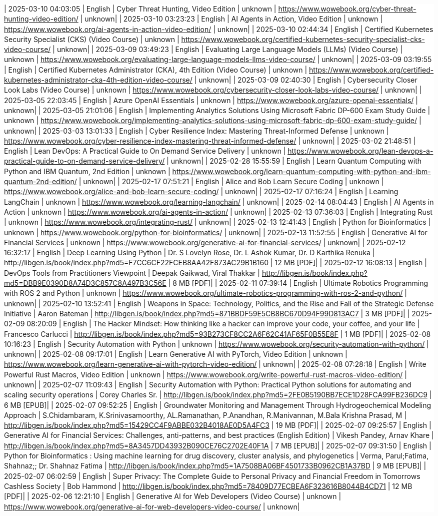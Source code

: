 | 2025-03-10 04:03:05 | English | Cyber Threat Hunting, Video Edition | unknown | https://www.wowebook.org/cyber-threat-hunting-video-edition/ | unknown| 
| 2025-03-10 03:23:23 | English | AI Agents in Action, Video Edition | unknown | https://www.wowebook.org/ai-agents-in-action-video-edition/ | unknown| 
| 2025-03-10 02:44:34 | English | Certified Kubernetes Security Specialist (CKS) (Video Course) | unknown | https://www.wowebook.org/certified-kubernetes-security-specialist-cks-video-course/ | unknown| 
| 2025-03-09 03:49:23 | English | Evaluating Large Language Models (LLMs) (Video Course) | unknown | https://www.wowebook.org/evaluating-large-language-models-llms-video-course/ | unknown| 
| 2025-03-09 03:19:55 | English | Certified Kubernetes Administrator (CKA), 4th Edition (Video Course) | unknown | https://www.wowebook.org/certified-kubernetes-administrator-cka-4th-edition-video-course/ | unknown| 
| 2025-03-09 02:40:30 | English | Cybersecurity Closer Look Labs (Video Course) | unknown | https://www.wowebook.org/cybersecurity-closer-look-labs-video-course/ | unknown| 
| 2025-03-05 22:03:45 | English | Azure OpenAI Essentials | unknown | https://www.wowebook.org/azure-openai-essentials/ | unknown| 
| 2025-03-05 21:01:06 | English | Implementing Analytics Solutions Using Microsoft Fabric DP-600 Exam Study Guide | unknown | https://www.wowebook.org/implementing-analytics-solutions-using-microsoft-fabric-dp-600-exam-study-guide/ | unknown| 
| 2025-03-03 13:01:33 | English | Cyber Resilience Index: Mastering Threat-Informed Defense | unknown | https://www.wowebook.org/cyber-resilience-index-mastering-threat-informed-defense/ | unknown| 
| 2025-03-02 21:48:51 | English | Lean DevOps: A Practical Guide to On Demand Service Delivery | unknown | https://www.wowebook.org/lean-devops-a-practical-guide-to-on-demand-service-delivery/ | unknown| 
| 2025-02-28 15:55:59 | English | Learn Quantum Computing with Python and IBM Quantum, 2nd Edition | unknown | https://www.wowebook.org/learn-quantum-computing-with-python-and-ibm-quantum-2nd-edition/ | unknown| 
| 2025-02-17 07:51:21 | English | Alice and Bob Learn Secure Coding | unknown | https://www.wowebook.org/alice-and-bob-learn-secure-coding/ | unknown| 
| 2025-02-17 07:16:24 | English | Learning LangChain | unknown | https://www.wowebook.org/learning-langchain/ | unknown| 
| 2025-02-14 08:04:43 | English | AI Agents in Action | unknown | https://www.wowebook.org/ai-agents-in-action/ | unknown| 
| 2025-02-13 07:36:03 | English | Integrating Rust | unknown | https://www.wowebook.org/integrating-rust/ | unknown| 
| 2025-02-13 12:41:43 | English | Python for Bioinformatics | unknown | https://www.wowebook.org/python-for-bioinformatics/ | unknown| 
| 2025-02-13 11:52:55 | English | Generative AI for Financial Services | unknown | https://www.wowebook.org/generative-ai-for-financial-services/ | unknown| 
| 2025-02-12 16:32:17 | English | Deep Learning Using Python | Dr. S Lovelyn Rose, Dr. L Ashok Kumar, Dr. D Karthika Renuka | http://libgen.is/book/index.php?md5=F7CC6CF22FCEB8AA42F873AC29B1B160 | 12 MB [PDF]| 
| 2025-02-12 16:08:13 | English | DevOps Tools from Practitioners Viewpoint | Deepak Gaikwad, Viral Thakkar | http://libgen.is/book/index.php?md5=DBB9E0390D8A74D3C857C8A497B3C56E | 8 MB [PDF]| 
| 2025-02-11 07:39:14 | English | Ultimate Robotics Programming with ROS 2 and Python | unknown | https://www.wowebook.org/ultimate-robotics-programming-with-ros-2-and-python/ | unknown| 
| 2025-02-10 13:52:41 | English | Weapons in Space: Technology, Politics, and the Rise and Fall of the Strategic Defense Initiative | Aaron Bateman | http://libgen.is/book/index.php?md5=871BBDF59E5CB8BC670D94F99D813AC7 | 3 MB [PDF]| 
| 2025-02-09 08:20:09 | English | The Hacker Mindset: How thinking like a hacker can improve your code, your coffee, and your life | Francesco Carlucci | http://libgen.is/book/index.php?md5=93B273CF8CC2A6F62C41AF65F0B55E8F | 1 MB [PDF]| 
| 2025-02-08 10:16:23 | English | Security Automation with Python | unknown | https://www.wowebook.org/security-automation-with-python/ | unknown| 
| 2025-02-08 09:17:01 | English | Learn Generative AI with PyTorch, Video Edition | unknown | https://www.wowebook.org/learn-generative-ai-with-pytorch-video-edition/ | unknown| 
| 2025-02-08 07:28:18 | English | Write Powerful Rust Macros, Video Edition | unknown | https://www.wowebook.org/write-powerful-rust-macros-video-edition/ | unknown| 
| 2025-02-07 11:09:43 | English | Security Automation with Python: Practical Python solutions for automating and scaling security operations | Corey Charles Sr. | http://libgen.is/book/index.php?md5=2FE0B5190BB7ECE1D28FCA99FB236DC9 | 6 MB [EPUB]| 
| 2025-02-07 09:52:25 | English | Groundwater Monitoring and Management Through Hydrogeochemical Modeling Approach | S.Chidambaram, K.Srinivasamoorthy, AL.Ramanathan, P.Anandhan, R.Manivannan, M.Bala Krishna Prasad, M | http://libgen.is/book/index.php?md5=15429CC4F9ABBE032B4018AE0D5A4FC3 | 19 MB [PDF]| 
| 2025-02-07 09:25:57 | English | Generative AI for Financial Services: Challenges, anti-patterns, and best practices (English Edition) | Vikesh Pandey, Arnav Khare | http://libgen.is/book/index.php?md5=8A3457DD43932B090CE76C2702E40F1A | 7 MB [EPUB]| 
| 2025-02-07 09:31:50 | English | Python for Bioinformatics : Using machine learning for drug discovery, cluster analysis, and phylogenetics | Verma, Parul;Fatima, Shahnaz;; Dr. Shahnaz Fatima | http://libgen.is/book/index.php?md5=1A7508BA06BF4501733B0962CB1A37BD | 9 MB [EPUB]| 
| 2025-02-07 06:02:59 | English | Super Privacy: The Complete Guide to Personal Privacy and Financial Freedom in Tomorrows Cashless Society | Bob Hammond | http://libgen.is/book/index.php?md5=78409D77ECBEA6F323616B8044B4CD71 | 12 MB [PDF]| 
| 2025-02-06 12:21:10 | English | Generative AI for Web Developers (Video Course) | unknown | https://www.wowebook.org/generative-ai-for-web-developers-video-course/ | unknown| 